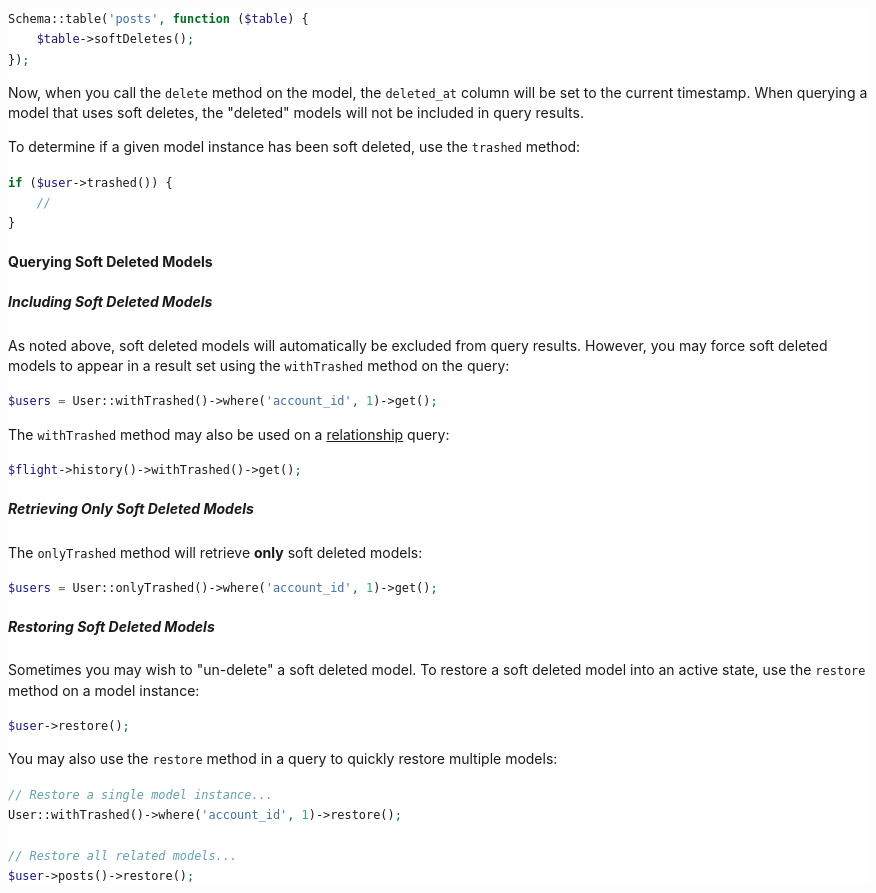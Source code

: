 ```php
Schema::table('posts', function ($table) {
    $table->softDeletes();
});
```

Now, when you call the `delete` method on the model, the `deleted_at` column will be set to the current timestamp. When querying a model that uses soft deletes, the "deleted" models will not be included in query results.

To determine if a given model instance has been soft deleted, use the `trashed` method:

```php
if ($user->trashed()) {
    //
}
```

#### Querying Soft Deleted Models

##### Including Soft Deleted Models

As noted above, soft deleted models will automatically be excluded from query results. However, you may force soft deleted models to appear in a result set using the `withTrashed` method on the query:

```php
$users = User::withTrashed()->where('account_id', 1)->get();
```

The `withTrashed` method may also be used on a [relationship](./relations.md) query:

```php
$flight->history()->withTrashed()->get();
```

##### Retrieving Only Soft Deleted Models

The `onlyTrashed` method will retrieve **only** soft deleted models:

```php
$users = User::onlyTrashed()->where('account_id', 1)->get();
```

##### Restoring Soft Deleted Models

Sometimes you may wish to "un-delete" a soft deleted model. To restore a soft deleted model into an active state, use the `restore` method on a model instance:

```php
$user->restore();
```

You may also use the `restore` method in a query to quickly restore multiple models:

```php
// Restore a single model instance...
User::withTrashed()->where('account_id', 1)->restore();

// Restore all related models...
$user->posts()->restore();
```
